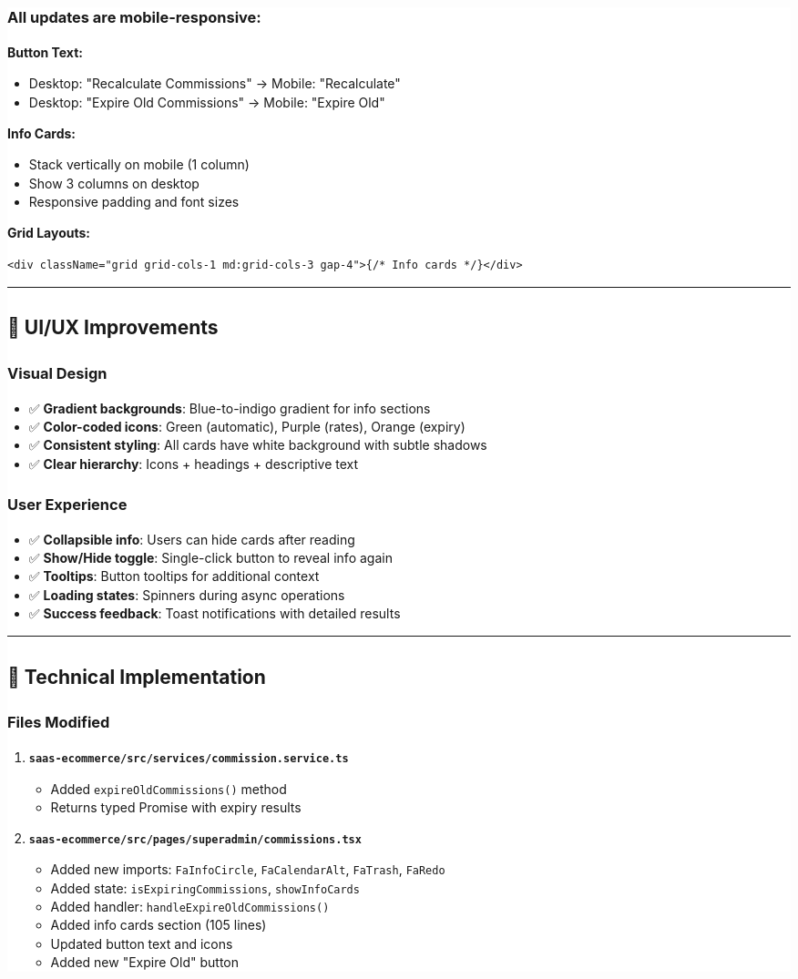 ### All updates are mobile-responsive:

**Button Text:**

- Desktop: "Recalculate Commissions" → Mobile: "Recalculate"
- Desktop: "Expire Old Commissions" → Mobile: "Expire Old"

**Info Cards:**

- Stack vertically on mobile (1 column)
- Show 3 columns on desktop
- Responsive padding and font sizes

**Grid Layouts:**

```tsx
<div className="grid grid-cols-1 md:grid-cols-3 gap-4">{/* Info cards */}</div>
```

---

## 🎨 UI/UX Improvements

### Visual Design

- ✅ **Gradient backgrounds**: Blue-to-indigo gradient for info sections
- ✅ **Color-coded icons**: Green (automatic), Purple (rates), Orange (expiry)
- ✅ **Consistent styling**: All cards have white background with subtle shadows
- ✅ **Clear hierarchy**: Icons + headings + descriptive text

### User Experience

- ✅ **Collapsible info**: Users can hide cards after reading
- ✅ **Show/Hide toggle**: Single-click button to reveal info again
- ✅ **Tooltips**: Button tooltips for additional context
- ✅ **Loading states**: Spinners during async operations
- ✅ **Success feedback**: Toast notifications with detailed results

---

## 🔧 Technical Implementation

### Files Modified

1. **`saas-ecommerce/src/services/commission.service.ts`**

   - Added `expireOldCommissions()` method
   - Returns typed Promise with expiry results

2. **`saas-ecommerce/src/pages/superadmin/commissions.tsx`**

   - Added new imports: `FaInfoCircle`, `FaCalendarAlt`, `FaTrash`, `FaRedo`
   - Added state: `isExpiringCommissions`, `showInfoCards`
   - Added handler: `handleExpireOldCommissions()`
   - Added info cards section (105 lines)
   - Updated button text and icons
   - Added new "Expire Old" button
